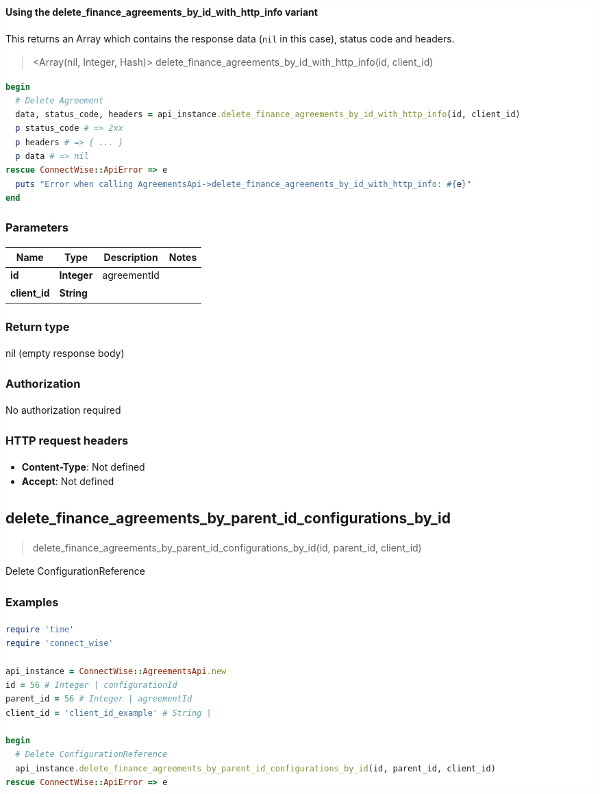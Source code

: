 #### Using the delete_finance_agreements_by_id_with_http_info variant

This returns an Array which contains the response data (`nil` in this case), status code and headers.

> <Array(nil, Integer, Hash)> delete_finance_agreements_by_id_with_http_info(id, client_id)

```ruby
begin
  # Delete Agreement
  data, status_code, headers = api_instance.delete_finance_agreements_by_id_with_http_info(id, client_id)
  p status_code # => 2xx
  p headers # => { ... }
  p data # => nil
rescue ConnectWise::ApiError => e
  puts "Error when calling AgreementsApi->delete_finance_agreements_by_id_with_http_info: #{e}"
end
```

### Parameters

| Name | Type | Description | Notes |
| ---- | ---- | ----------- | ----- |
| **id** | **Integer** | agreementId |  |
| **client_id** | **String** |  |  |

### Return type

nil (empty response body)

### Authorization

No authorization required

### HTTP request headers

- **Content-Type**: Not defined
- **Accept**: Not defined


## delete_finance_agreements_by_parent_id_configurations_by_id

> delete_finance_agreements_by_parent_id_configurations_by_id(id, parent_id, client_id)

Delete ConfigurationReference

### Examples

```ruby
require 'time'
require 'connect_wise'

api_instance = ConnectWise::AgreementsApi.new
id = 56 # Integer | configurationId
parent_id = 56 # Integer | agreementId
client_id = 'client_id_example' # String | 

begin
  # Delete ConfigurationReference
  api_instance.delete_finance_agreements_by_parent_id_configurations_by_id(id, parent_id, client_id)
rescue ConnectWise::ApiError => e
```